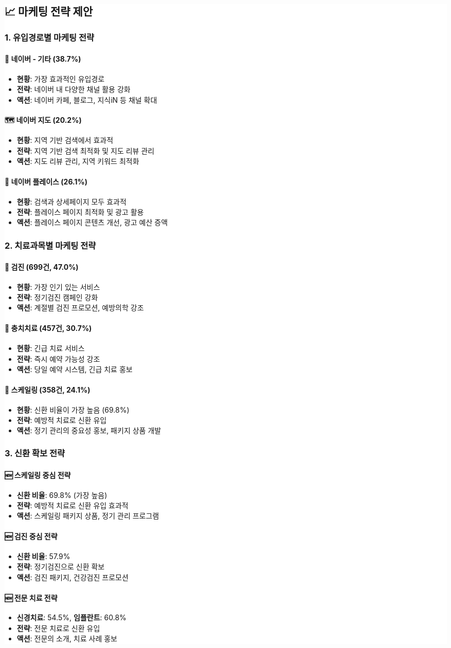 
## 📈 마케팅 전략 제안

### 1. 유입경로별 마케팅 전략

#### 🎯 네이버 - 기타 (38.7%)
- **현황**: 가장 효과적인 유입경로
- **전략**: 네이버 내 다양한 채널 활용 강화
- **액션**: 네이버 카페, 블로그, 지식iN 등 채널 확대

#### 🗺️ 네이버 지도 (20.2%)
- **현황**: 지역 기반 검색에서 효과적
- **전략**: 지역 기반 검색 최적화 및 지도 리뷰 관리
- **액션**: 지도 리뷰 관리, 지역 키워드 최적화

#### 📍 네이버 플레이스 (26.1%)
- **현황**: 검색과 상세페이지 모두 효과적
- **전략**: 플레이스 페이지 최적화 및 광고 활용
- **액션**: 플레이스 페이지 콘텐츠 개선, 광고 예산 증액

### 2. 치료과목별 마케팅 전략

#### 🦷 검진 (699건, 47.0%)
- **현황**: 가장 인기 있는 서비스
- **전략**: 정기검진 캠페인 강화
- **액션**: 계절별 검진 프로모션, 예방의학 강조

#### 🦷 충치치료 (457건, 30.7%)
- **현황**: 긴급 치료 서비스
- **전략**: 즉시 예약 가능성 강조
- **액션**: 당일 예약 시스템, 긴급 치료 홍보

#### 🦷 스케일링 (358건, 24.1%)
- **현황**: 신환 비율이 가장 높음 (69.8%)
- **전략**: 예방적 치료로 신환 유입
- **액션**: 정기 관리의 중요성 홍보, 패키지 상품 개발

### 3. 신환 확보 전략

#### 🆕 스케일링 중심 전략
- **신환 비율**: 69.8% (가장 높음)
- **전략**: 예방적 치료로 신환 유입 효과적
- **액션**: 스케일링 패키지 상품, 정기 관리 프로그램

#### 🆕 검진 중심 전략
- **신환 비율**: 57.9%
- **전략**: 정기검진으로 신환 확보
- **액션**: 검진 패키지, 건강검진 프로모션

#### 🆕 전문 치료 전략
- **신경치료**: 54.5%, **임플란트**: 60.8%
- **전략**: 전문 치료로 신환 유입
- **액션**: 전문의 소개, 치료 사례 홍보
